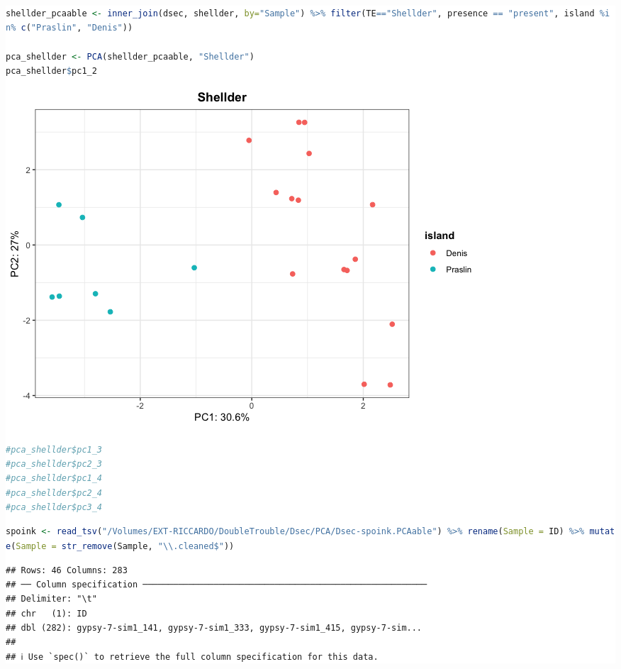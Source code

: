 
``` r
shellder_pcaable <- inner_join(dsec, shellder, by="Sample") %>% filter(TE=="Shellder", presence == "present", island %in% c("Praslin", "Denis"))

pca_shellder <- PCA(shellder_pcaable, "Shellder")
pca_shellder$pc1_2
```

![](dsec_files/figure-gfm/unnamed-chunk-5-1.png)

``` r
#pca_shellder$pc1_3
#pca_shellder$pc2_3
#pca_shellder$pc1_4
#pca_shellder$pc2_4
#pca_shellder$pc3_4
```

``` r
spoink <- read_tsv("/Volumes/EXT-RICCARDO/DoubleTrouble/Dsec/PCA/Dsec-spoink.PCAable") %>% rename(Sample = ID) %>% mutate(Sample = str_remove(Sample, "\\.cleaned$"))
```

    ## Rows: 46 Columns: 283
    ## ── Column specification ────────────────────────────────────────────────────────
    ## Delimiter: "\t"
    ## chr   (1): ID
    ## dbl (282): gypsy-7-sim1_141, gypsy-7-sim1_333, gypsy-7-sim1_415, gypsy-7-sim...
    ## 
    ## ℹ Use `spec()` to retrieve the full column specification for this data.